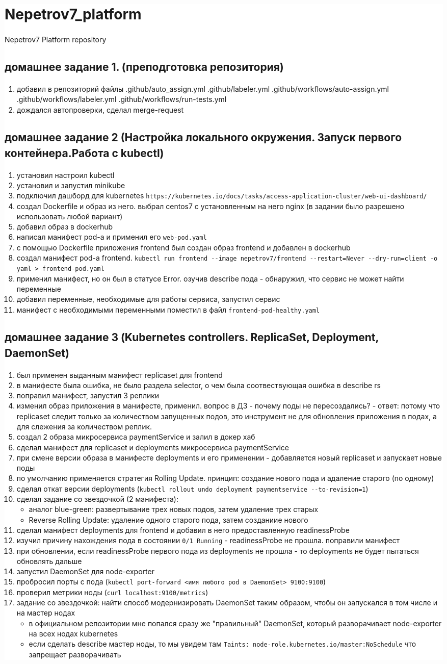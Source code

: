 # Nepetrov7_platform
Nepetrov7 Platform repository
## домашнее задание 1. (преподготовка репозитория)
1. добавил в репозиторий файлы .github/auto_assign.yml .github/labeler.yml .github/workflows/auto-assign.yml .github/workflows/labeler.yml .github/workflows/run-tests.yml
1. дождался автопроверки, сделал merge-request

## домашнее задание 2 (Настройка локального окружения. Запуск первого контейнера.Работа с kubectl)
1. установил настроил kubectl
1. установил и запустил minikube
1. подключил дашборд для kubernetes `https://kubernetes.io/docs/tasks/access-application-cluster/web-ui-dashboard/`
1. создал Dockerfile и образ из него. выбрал centos7 с установленным на него nginx (в задании было разрешено использовать любой вариант)
1. добавил образ в dockerhub
1. написал манифест pod-a и применил его `web-pod.yaml`
1. с помощью Dockerfile приложения frontend был создан образ frontend и добавлен в dockerhub
1. создал манифест pod-a frontend. `kubectl run frontend --image nepetrov7/frontend --restart=Never --dry-run=client -o yaml > frontend-pod.yaml`
1. применил манифест, но он был в статусе Error. озучив describe пода - обнаружил, что сервис не может найти переменные
1. добавил переменные, необходимые для работы сервиса, запустил сервис
1. манифест с необходимыми переменными поместил в файл `frontend-pod-healthy.yaml`

## домашнее задание 3 (Kubernetes controllers. ReplicaSet, Deployment, DaemonSet)
1. был применен выданным манифест replicaset для frontend
1. в манифесте была ошибка, не было раздела selector, о чем была соотвествующая ошибка в describe rs
1. поправил манифест, запустил 3 реплики
1. изменил образ приложения в манифесте, применил. вопрос в ДЗ - почему поды не пересоздались? - ответ: потому что replicaset следит только за количеством запущенных подов, это инструмент не для обновления приложения в подах, а для слежения за количеством реплик.
1. создал 2 образа микросервиса paymentService и залил в докер хаб
1. сделал манифест для replicaset и deployments микросервиса paymentService
1. при смене версии образа в манифесте deployments и его применении - добавляется новый replicaset и запускает новые поды
1. по умолчанию применяется стратегия Rolling Update. принцип: создание нового пода и адаление старого (по одному)
1. сделал откат версии deployments (`kubectl rollout undo deployment paymentservice --to-revision=1`)
1. сделал задание со звездочкой (2 манифеста):
    - аналог blue-green: развертывание трех новых подов, затем удаление трех старых
    - Reverse Rolling Update: удаление одного старого пода, затем созданиие нового
1. сделал манифест deployments для frontend и добавил в него предоставленную readinessProbe
1. изучил причину нахождения пода в состоянии `0/1 Running` - readinessProbe не прошла. поправили манифест
1. при обновлении, если readinessProbe первого пода из deployments не прошла - то deployments не будет пытаться обновлять дальше
1. запустил DaemonSet для node-exporter
1. пробросил порты с пода (`kubectl port-forward <имя любого pod в DaemonSet> 9100:9100`)
1. проверил метрики ноды (`curl localhost:9100/metrics`)
1. задание со звездочкой: найти способ модернизировать DaemonSet таким образом, чтобы он запускался в том числе и на мастер нодах
    - в официальном репозитории мне попался сразу же "правильный" DaemonSet, который разворачивает node-exporter на всех нодах kubernetes
    - если сделать describe мастер ноды, то мы увидем там `Taints: node-role.kubernetes.io/master:NoSchedule` что запрещает разворачивать 